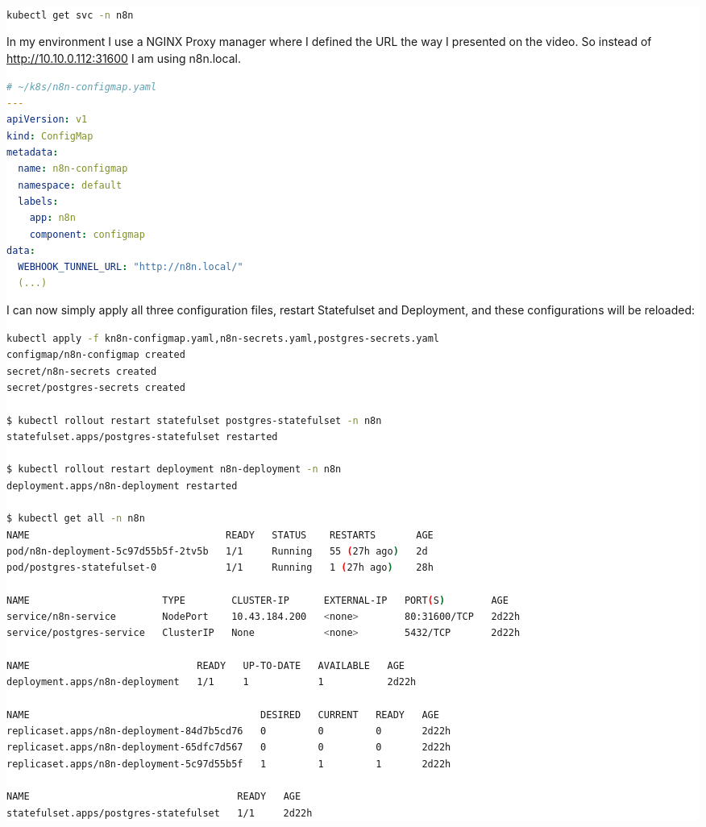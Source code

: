 ```bash
kubectl get svc -n n8n
```

In my environment I use a NGINX Proxy manager where I defined the URL the way I presented on the video. So instead of http://10.10.0.112:31600 I am using n8n.local.

```yaml
# ~/k8s/n8n-configmap.yaml
---
apiVersion: v1
kind: ConfigMap
metadata:
  name: n8n-configmap
  namespace: default
  labels:
    app: n8n
    component: configmap
data:
  WEBHOOK_TUNNEL_URL: "http://n8n.local/"
  (...)
```

I can now simply apply all three configuration files, restart Statefulset and Deployment, and these configurations will be reloaded:

```bash
kubectl apply -f kn8n-configmap.yaml,n8n-secrets.yaml,postgres-secrets.yaml
configmap/n8n-configmap created
secret/n8n-secrets created
secret/postgres-secrets created

$ kubectl rollout restart statefulset postgres-statefulset -n n8n
statefulset.apps/postgres-statefulset restarted

$ kubectl rollout restart deployment n8n-deployment -n n8n
deployment.apps/n8n-deployment restarted

$ kubectl get all -n n8n
NAME                                  READY   STATUS    RESTARTS       AGE
pod/n8n-deployment-5c97d55b5f-2tv5b   1/1     Running   55 (27h ago)   2d
pod/postgres-statefulset-0            1/1     Running   1 (27h ago)    28h

NAME                       TYPE        CLUSTER-IP      EXTERNAL-IP   PORT(S)        AGE
service/n8n-service        NodePort    10.43.184.200   <none>        80:31600/TCP   2d22h
service/postgres-service   ClusterIP   None            <none>        5432/TCP       2d22h

NAME                             READY   UP-TO-DATE   AVAILABLE   AGE
deployment.apps/n8n-deployment   1/1     1            1           2d22h

NAME                                        DESIRED   CURRENT   READY   AGE
replicaset.apps/n8n-deployment-84d7b5cd76   0         0         0       2d22h
replicaset.apps/n8n-deployment-65dfc7d567   0         0         0       2d22h
replicaset.apps/n8n-deployment-5c97d55b5f   1         1         1       2d22h

NAME                                    READY   AGE
statefulset.apps/postgres-statefulset   1/1     2d22h
```
